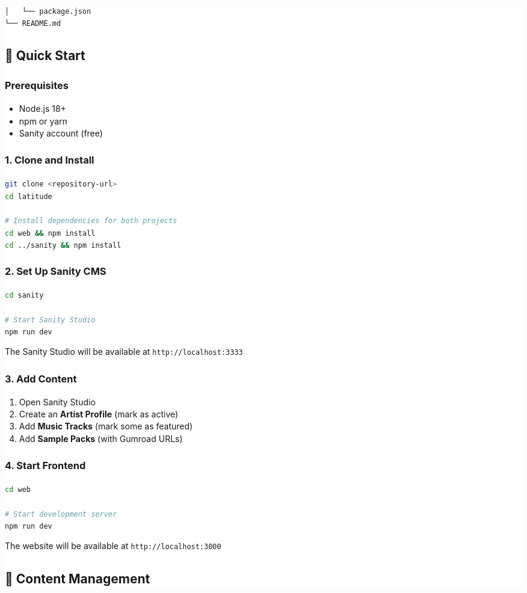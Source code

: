 ```
│   └── package.json
└── README.md
```

## 🚀 Quick Start

### Prerequisites

- Node.js 18+
- npm or yarn
- Sanity account (free)

### 1. Clone and Install

```bash
git clone <repository-url>
cd latitude

# Install dependencies for both projects
cd web && npm install
cd ../sanity && npm install
```

### 2. Set Up Sanity CMS

```bash
cd sanity

# Start Sanity Studio
npm run dev
```

The Sanity Studio will be available at `http://localhost:3333`

### 3. Add Content

1. Open Sanity Studio
2. Create an **Artist Profile** (mark as active)
3. Add **Music Tracks** (mark some as featured)
4. Add **Sample Packs** (with Gumroad URLs)

### 4. Start Frontend

```bash
cd web

# Start development server
npm run dev
```

The website will be available at `http://localhost:3000`

## 📝 Content Management

